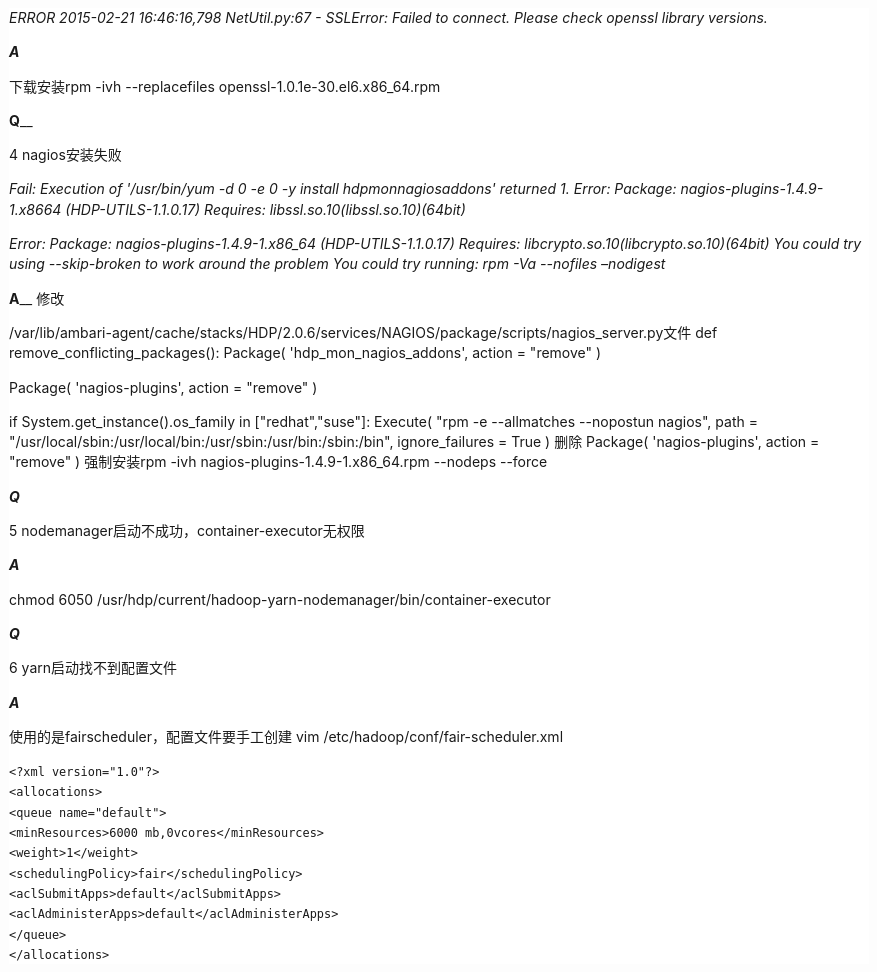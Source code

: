 _ERROR 2015-02-21 16:46:16,798 NetUtil.py:67 - SSLError: Failed to connect. Please check openssl library versions._

_**A**_

下载安装rpm -ivh --replacefiles openssl-1.0.1e-30.el6.x86_64.rpm

**Q**__

4	nagios安装失败

_Fail: Execution of '/usr/bin/yum -d 0 -e 0 -y install hdpmonnagiosaddons' returned 1. Error: Package: nagios-plugins-1.4.9-1.x8664 (HDP-UTILS-1.1.0.17) Requires: libssl.so.10(libssl.so.10)(64bit)_

_Error: Package: nagios-plugins-1.4.9-1.x86_64 (HDP-UTILS-1.1.0.17) Requires: libcrypto.so.10(libcrypto.so.10)(64bit)
 You could try using --skip-broken to work around the problem
 You could try running: rpm -Va --nofiles –nodigest_


**A**__
修改

/var/lib/ambari-agent/cache/stacks/HDP/2.0.6/services/NAGIOS/package/scripts/nagios_server.py文件
def remove_conflicting_packages():
  Package( 'hdp_mon_nagios_addons',
    action = "remove"
  )

  Package( 'nagios-plugins',
    action = "remove"
  )

  if System.get_instance().os_family in ["redhat","suse"]:
    Execute( "rpm -e --allmatches --nopostun nagios",
      path    = "/usr/local/sbin:/usr/local/bin:/usr/sbin:/usr/bin:/sbin:/bin",
      ignore_failures = True
    )
删除
  Package( 'nagios-plugins',
    action = "remove"
  )
强制安装rpm -ivh nagios-plugins-1.4.9-1.x86_64.rpm --nodeps --force

_**Q**_

5 nodemanager启动不成功，container-executor无权限

_**A**_

chmod 6050 /usr/hdp/current/hadoop-yarn-nodemanager/bin/container-executor

_**Q**_

6 yarn启动找不到配置文件

_**A**_

使用的是fairscheduler，配置文件要手工创建
vim /etc/hadoop/conf/fair-scheduler.xml
```
<?xml version="1.0"?>
<allocations>
<queue name="default">
<minResources>6000 mb,0vcores</minResources>
<weight>1</weight>
<schedulingPolicy>fair</schedulingPolicy>
<aclSubmitApps>default</aclSubmitApps>
<aclAdministerApps>default</aclAdministerApps>
</queue>
</allocations>

```